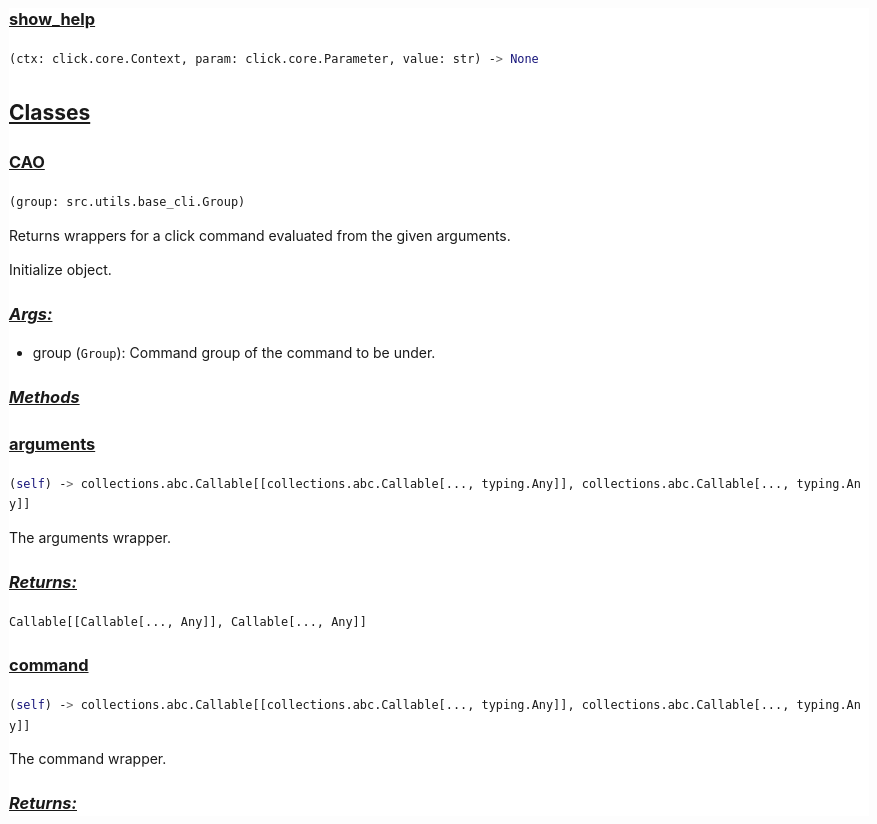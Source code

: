     

    

    
<h3><b><a href="#func-show_help" id="func-show_help">show_help</a></b></h3>

```python
(ctx: click.core.Context, param: click.core.Parameter, value: str) ‑> None
```

    

    
<h2><b><a href="#class" id="class">Classes</a></b></h2>

    
<h3><b><a href="#class-CAO" id="class-CAO">CAO</a></b></h3>

```python
(group: src.utils.base_cli.Group)
```

    
Returns wrappers for a click command evaluated from the given arguments.

Initialize object.

    
<h3><b><i><a href="#class-CAO-args" id="class-CAO-args">Args:</a></i></b></h3>

- group (`Group`): Command group of the command to be under.

    
<h3><b><i><a href="#class-CAO-func" id="class-CAO-func">Methods</a></i></b></h3>

    

    
<h3><a href="#class-CAO-func-arguments" id="class-CAO-func-arguments">arguments</a></h3>

```python
(self) ‑> collections.abc.Callable[[collections.abc.Callable[..., typing.Any]], collections.abc.Callable[..., typing.Any]]
```

    
The arguments wrapper.

    
<h3><i><a href="#class-CAO-func-arguments-returns" id="class-CAO-func-arguments-returns">Returns:</a></i></h3>

`Callable[[Callable[..., Any]], Callable[..., Any]]`

    

    
<h3><a href="#class-CAO-func-command" id="class-CAO-func-command">command</a></h3>

```python
(self) ‑> collections.abc.Callable[[collections.abc.Callable[..., typing.Any]], collections.abc.Callable[..., typing.Any]]
```

    
The command wrapper.

    
<h3><i><a href="#class-CAO-func-command-returns" id="class-CAO-func-command-returns">Returns:</a></i></h3>
